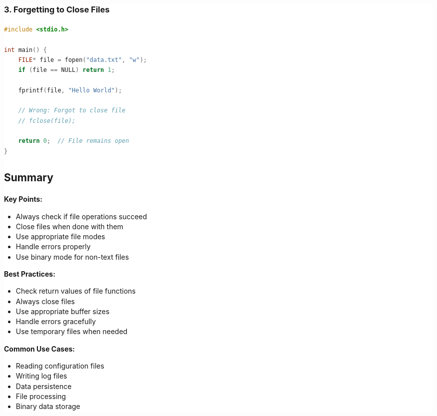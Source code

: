 ### 3. **Forgetting to Close Files**

```c
#include <stdio.h>

int main() {
    FILE* file = fopen("data.txt", "w");
    if (file == NULL) return 1;
    
    fprintf(file, "Hello World");
    
    // Wrong: Forgot to close file
    // fclose(file);
    
    return 0;  // File remains open
}
```

## Summary

**Key Points:**
- Always check if file operations succeed
- Close files when done with them
- Use appropriate file modes
- Handle errors properly
- Use binary mode for non-text files

**Best Practices:**
- Check return values of file functions
- Always close files
- Use appropriate buffer sizes
- Handle errors gracefully
- Use temporary files when needed

**Common Use Cases:**
- Reading configuration files
- Writing log files
- Data persistence
- File processing
- Binary data storage 